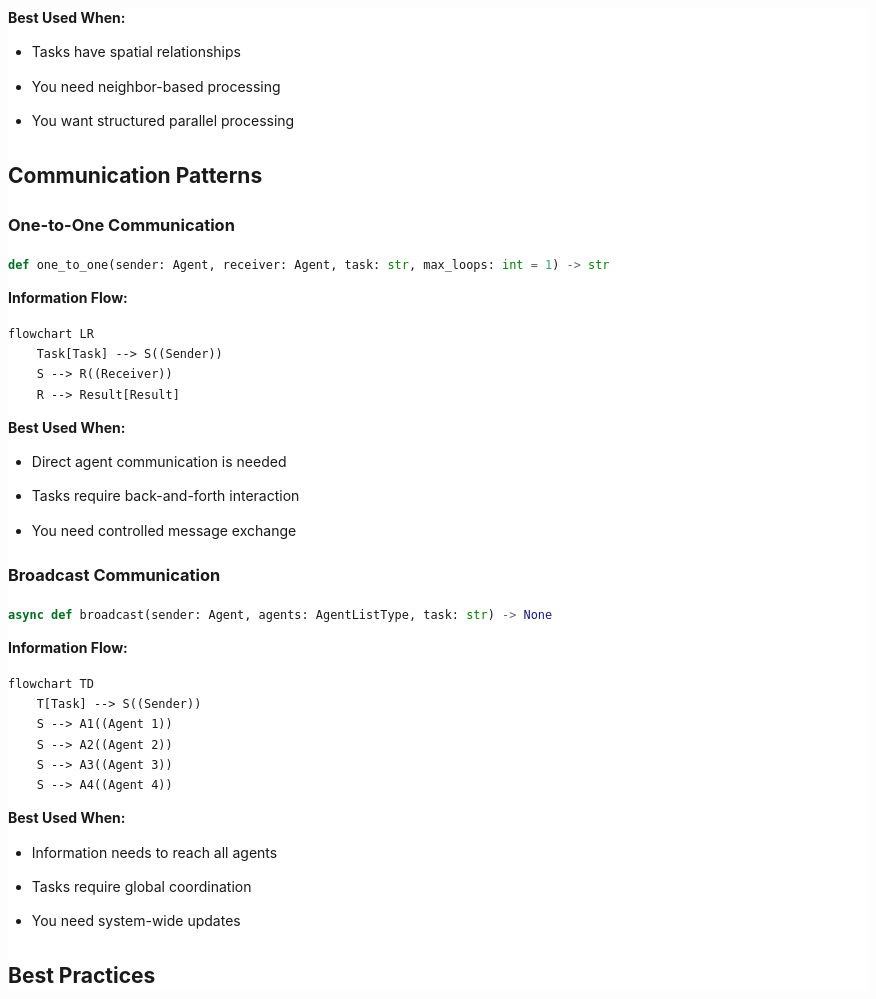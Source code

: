 **Best Used When:**

- Tasks have spatial relationships

- You need neighbor-based processing

- You want structured parallel processing

## Communication Patterns

### One-to-One Communication

```python
def one_to_one(sender: Agent, receiver: Agent, task: str, max_loops: int = 1) -> str
```

**Information Flow:**

```mermaid
flowchart LR
    Task[Task] --> S((Sender))
    S --> R((Receiver))
    R --> Result[Result]
```

**Best Used When:**

- Direct agent communication is needed

- Tasks require back-and-forth interaction

- You need controlled message exchange

### Broadcast Communication

```python
async def broadcast(sender: Agent, agents: AgentListType, task: str) -> None
```

**Information Flow:**

```mermaid
flowchart TD
    T[Task] --> S((Sender))
    S --> A1((Agent 1))
    S --> A2((Agent 2))
    S --> A3((Agent 3))
    S --> A4((Agent 4))
```

**Best Used When:**

- Information needs to reach all agents

- Tasks require global coordination

- You need system-wide updates

## Best Practices
